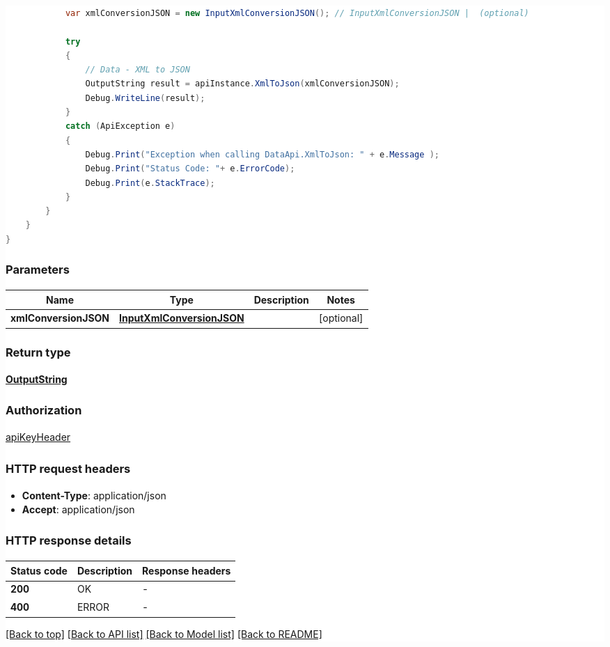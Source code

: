 ```csharp
            var xmlConversionJSON = new InputXmlConversionJSON(); // InputXmlConversionJSON |  (optional) 

            try
            {
                // Data - XML to JSON
                OutputString result = apiInstance.XmlToJson(xmlConversionJSON);
                Debug.WriteLine(result);
            }
            catch (ApiException e)
            {
                Debug.Print("Exception when calling DataApi.XmlToJson: " + e.Message );
                Debug.Print("Status Code: "+ e.ErrorCode);
                Debug.Print(e.StackTrace);
            }
        }
    }
}
```

### Parameters


Name | Type | Description  | Notes
------------- | ------------- | ------------- | -------------
 **xmlConversionJSON** | [**InputXmlConversionJSON**](InputXmlConversionJSON.md)|  | [optional] 

### Return type

[**OutputString**](OutputString.md)

### Authorization

[apiKeyHeader](../README.md#apiKeyHeader)

### HTTP request headers

- **Content-Type**: application/json
- **Accept**: application/json

### HTTP response details
| Status code | Description | Response headers |
|-------------|-------------|------------------|
| **200** | OK |  -  |
| **400** | ERROR |  -  |

[[Back to top]](#)
[[Back to API list]](../README.md#documentation-for-api-endpoints)
[[Back to Model list]](../README.md#documentation-for-models)
[[Back to README]](../README.md)

